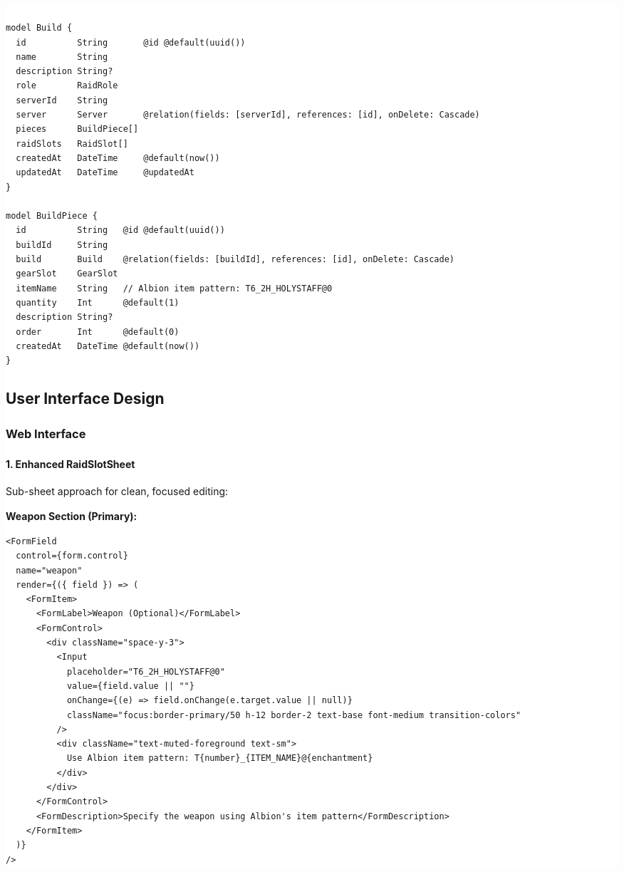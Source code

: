 ```prisma

model Build {
  id          String       @id @default(uuid())
  name        String
  description String?
  role        RaidRole
  serverId    String
  server      Server       @relation(fields: [serverId], references: [id], onDelete: Cascade)
  pieces      BuildPiece[]
  raidSlots   RaidSlot[]
  createdAt   DateTime     @default(now())
  updatedAt   DateTime     @updatedAt
}

model BuildPiece {
  id          String   @id @default(uuid())
  buildId     String
  build       Build    @relation(fields: [buildId], references: [id], onDelete: Cascade)
  gearSlot    GearSlot
  itemName    String   // Albion item pattern: T6_2H_HOLYSTAFF@0
  quantity    Int      @default(1)
  description String?
  order       Int      @default(0)
  createdAt   DateTime @default(now())
}
```

## User Interface Design

### Web Interface

#### 1. **Enhanced RaidSlotSheet**

Sub-sheet approach for clean, focused editing:

**Weapon Section (Primary):**

```tsx
<FormField
  control={form.control}
  name="weapon"
  render={({ field }) => (
    <FormItem>
      <FormLabel>Weapon (Optional)</FormLabel>
      <FormControl>
        <div className="space-y-3">
          <Input
            placeholder="T6_2H_HOLYSTAFF@0"
            value={field.value || ""}
            onChange={(e) => field.onChange(e.target.value || null)}
            className="focus:border-primary/50 h-12 border-2 text-base font-medium transition-colors"
          />
          <div className="text-muted-foreground text-sm">
            Use Albion item pattern: T{number}_{ITEM_NAME}@{enchantment}
          </div>
        </div>
      </FormControl>
      <FormDescription>Specify the weapon using Albion's item pattern</FormDescription>
    </FormItem>
  )}
/>
```
